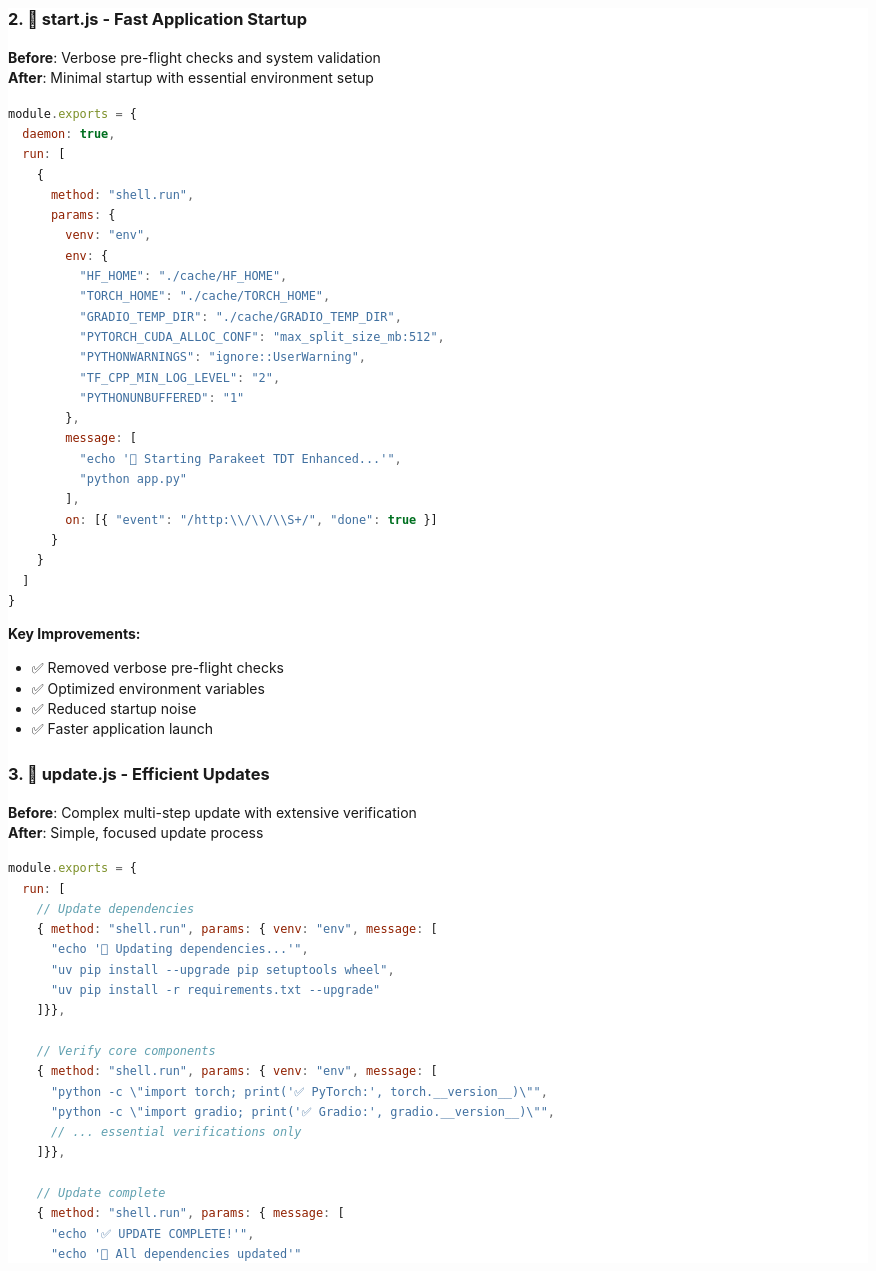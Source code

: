 ### **2. 🚀 start.js - Fast Application Startup**

**Before**: Verbose pre-flight checks and system validation  
**After**: Minimal startup with essential environment setup

```javascript
module.exports = {
  daemon: true,
  run: [
    {
      method: "shell.run",
      params: {
        venv: "env",
        env: {
          "HF_HOME": "./cache/HF_HOME",
          "TORCH_HOME": "./cache/TORCH_HOME", 
          "GRADIO_TEMP_DIR": "./cache/GRADIO_TEMP_DIR",
          "PYTORCH_CUDA_ALLOC_CONF": "max_split_size_mb:512",
          "PYTHONWARNINGS": "ignore::UserWarning",
          "TF_CPP_MIN_LOG_LEVEL": "2",
          "PYTHONUNBUFFERED": "1"
        },
        message: [
          "echo '🚀 Starting Parakeet TDT Enhanced...'",
          "python app.py"
        ],
        on: [{ "event": "/http:\\/\\/\\S+/", "done": true }]
      }
    }
  ]
}
```

**Key Improvements:**
- ✅ Removed verbose pre-flight checks
- ✅ Optimized environment variables
- ✅ Reduced startup noise
- ✅ Faster application launch

### **3. 🔄 update.js - Efficient Updates**

**Before**: Complex multi-step update with extensive verification  
**After**: Simple, focused update process

```javascript
module.exports = {
  run: [
    // Update dependencies
    { method: "shell.run", params: { venv: "env", message: [
      "echo '🔄 Updating dependencies...'",
      "uv pip install --upgrade pip setuptools wheel",
      "uv pip install -r requirements.txt --upgrade"
    ]}},
    
    // Verify core components
    { method: "shell.run", params: { venv: "env", message: [
      "python -c \"import torch; print('✅ PyTorch:', torch.__version__)\"",
      "python -c \"import gradio; print('✅ Gradio:', gradio.__version__)\"",
      // ... essential verifications only
    ]}},
    
    // Update complete
    { method: "shell.run", params: { message: [
      "echo '✅ UPDATE COMPLETE!'",
      "echo '🚀 All dependencies updated'"
```